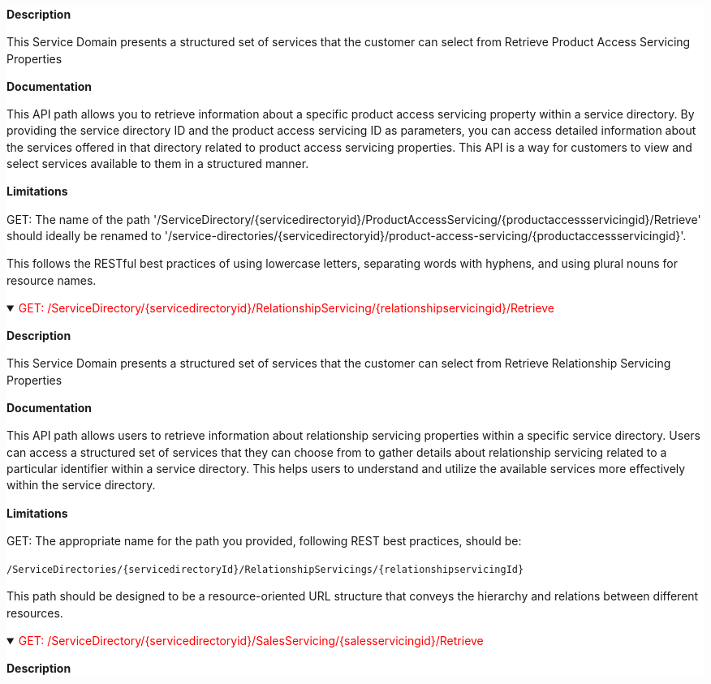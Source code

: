   **Description**

  This Service Domain presents a structured set of services that the customer can select from  Retrieve Product Access Servicing Properties

  **Documentation**

  This API path allows you to retrieve information about a specific product access servicing property within a service directory. By providing the service directory ID and the product access servicing ID as parameters, you can access detailed information about the services offered in that directory related to product access servicing properties. This API is a way for customers to view and select services available to them in a structured manner.

  **Limitations**

  GET: The name of the path '/ServiceDirectory/{servicedirectoryid}/ProductAccessServicing/{productaccessservicingid}/Retrieve' should ideally be renamed to '/service-directories/{servicedirectoryid}/product-access-servicing/{productaccessservicingid}'. 

This follows the RESTful best practices of using lowercase letters, separating words with hyphens, and using plural nouns for resource names.

</details>

<details open>
  <summary><span style='color:red;'>GET: /ServiceDirectory/{servicedirectoryid}/RelationshipServicing/{relationshipservicingid}/Retrieve</span></summary>

  **Description**

  This Service Domain presents a structured set of services that the customer can select from  Retrieve Relationship Servicing Properties

  **Documentation**

  This API path allows users to retrieve information about relationship servicing properties within a specific service directory. Users can access a structured set of services that they can choose from to gather details about relationship servicing related to a particular identifier within a service directory. This helps users to understand and utilize the available services more effectively within the service directory.

  **Limitations**

  GET: The appropriate name for the path you provided, following REST best practices, should be:  

```
/ServiceDirectories/{servicedirectoryId}/RelationshipServicings/{relationshipservicingId}
```  

This path should be designed to be a resource-oriented URL structure that conveys the hierarchy and relations between different resources.

</details>

<details open>
  <summary><span style='color:red;'>GET: /ServiceDirectory/{servicedirectoryid}/SalesServicing/{salesservicingid}/Retrieve</span></summary>

  **Description**
